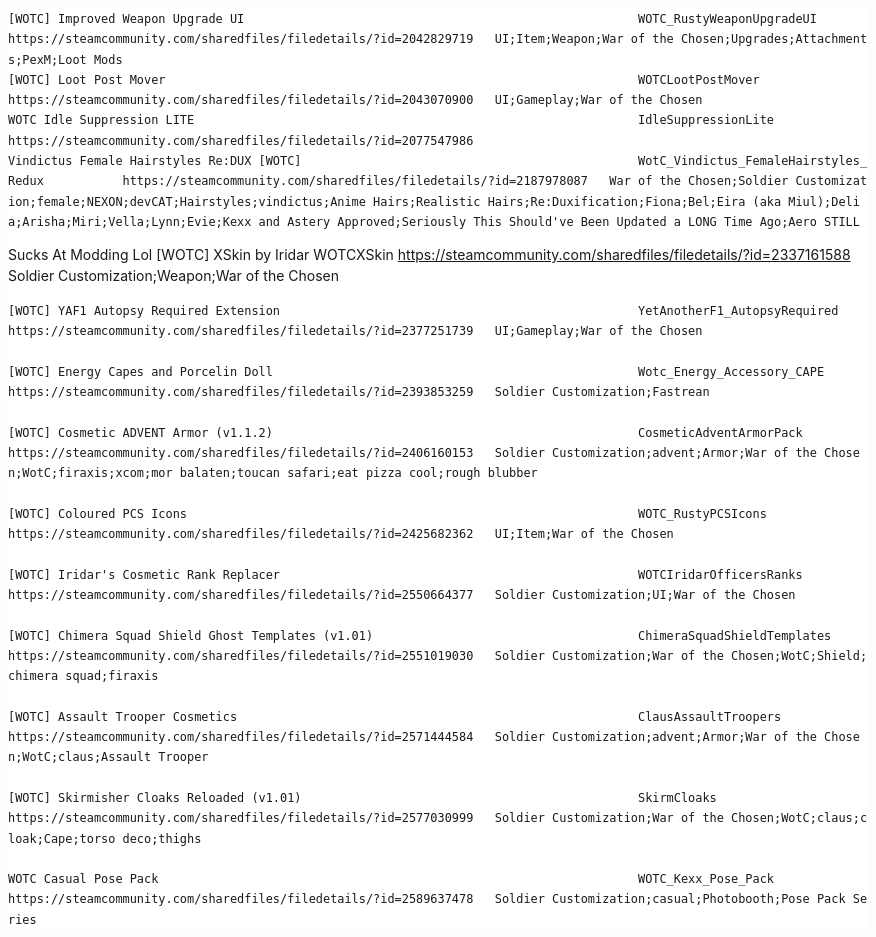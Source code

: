 	[WOTC] Improved Weapon Upgrade UI                                                    	WOTC_RustyWeaponUpgradeUI                   	https://steamcommunity.com/sharedfiles/filedetails/?id=2042829719 	UI;Item;Weapon;War of the Chosen;Upgrades;Attachments;PexM;Loot Mods
	[WOTC] Loot Post Mover                                                               	WOTCLootPostMover                           	https://steamcommunity.com/sharedfiles/filedetails/?id=2043070900 	UI;Gameplay;War of the Chosen
	WOTC Idle Suppression LITE                                                           	IdleSuppressionLite                         	https://steamcommunity.com/sharedfiles/filedetails/?id=2077547986 	
	Vindictus Female Hairstyles Re:DUX [WOTC]                                            	WotC_Vindictus_FemaleHairstyles_Redux       	https://steamcommunity.com/sharedfiles/filedetails/?id=2187978087 	War of the Chosen;Soldier Customization;female;NEXON;devCAT;Hairstyles;vindictus;Anime Hairs;Realistic Hairs;Re:Duxification;Fiona;Bel;Eira (aka Miul);Delia;Arisha;Miri;Vella;Lynn;Evie;Kexx and Astery Approved;Seriously This Should've Been Updated a LONG Time Ago;Aero STILL 
 
 Sucks At Modding Lol
	[WOTC] XSkin by Iridar                                                               	WOTCXSkin                                   	https://steamcommunity.com/sharedfiles/filedetails/?id=2337161588 	Soldier Customization;Weapon;War of the Chosen
 
	[WOTC] YAF1 Autopsy Required Extension                                               	YetAnotherF1_AutopsyRequired                	https://steamcommunity.com/sharedfiles/filedetails/?id=2377251739 	UI;Gameplay;War of the Chosen
 
	[WOTC] Energy Capes and Porcelin Doll                                                	Wotc_Energy_Accessory_CAPE                  	https://steamcommunity.com/sharedfiles/filedetails/?id=2393853259 	Soldier Customization;Fastrean
 
	[WOTC] Cosmetic ADVENT Armor (v1.1.2)                                                	CosmeticAdventArmorPack                     	https://steamcommunity.com/sharedfiles/filedetails/?id=2406160153 	Soldier Customization;advent;Armor;War of the Chosen;WotC;firaxis;xcom;mor balaten;toucan safari;eat pizza cool;rough blubber
 
	[WOTC] Coloured PCS Icons                                                            	WOTC_RustyPCSIcons                          	https://steamcommunity.com/sharedfiles/filedetails/?id=2425682362 	UI;Item;War of the Chosen
 
	[WOTC] Iridar's Cosmetic Rank Replacer                                               	WOTCIridarOfficersRanks                     	https://steamcommunity.com/sharedfiles/filedetails/?id=2550664377 	Soldier Customization;UI;War of the Chosen
 
	[WOTC] Chimera Squad Shield Ghost Templates (v1.01)                                  	ChimeraSquadShieldTemplates                 	https://steamcommunity.com/sharedfiles/filedetails/?id=2551019030 	Soldier Customization;War of the Chosen;WotC;Shield;chimera squad;firaxis
 
	[WOTC] Assault Trooper Cosmetics                                                     	ClausAssaultTroopers                        	https://steamcommunity.com/sharedfiles/filedetails/?id=2571444584 	Soldier Customization;advent;Armor;War of the Chosen;WotC;claus;Assault Trooper
 
	[WOTC] Skirmisher Cloaks Reloaded (v1.01)                                            	SkirmCloaks                                 	https://steamcommunity.com/sharedfiles/filedetails/?id=2577030999 	Soldier Customization;War of the Chosen;WotC;claus;cloak;Cape;torso deco;thighs
 
	WOTC Casual Pose Pack                                                                	WOTC_Kexx_Pose_Pack                         	https://steamcommunity.com/sharedfiles/filedetails/?id=2589637478 	Soldier Customization;casual;Photobooth;Pose Pack Series
 